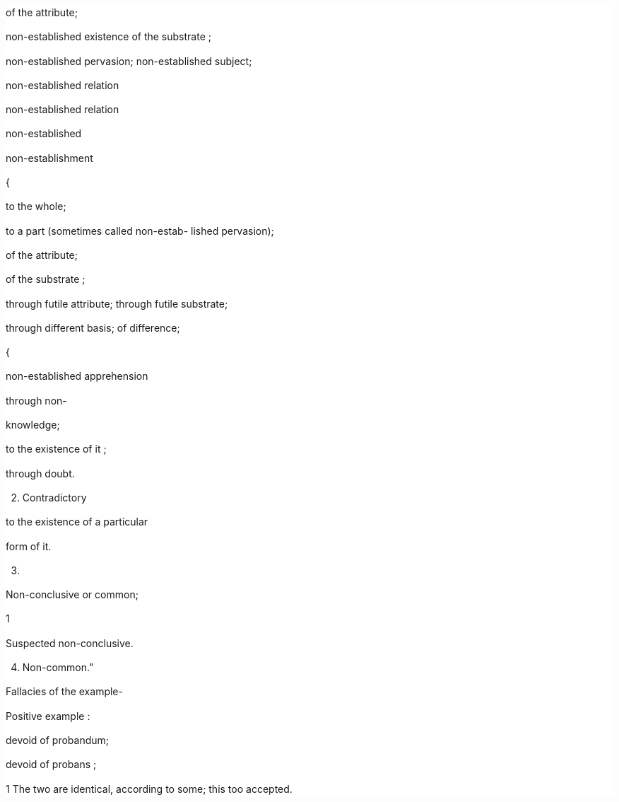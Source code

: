 of the attribute; 

non-established existence of the substrate ; 

non-established pervasion; non-established subject; 

non-established relation 

non-established relation 

non-established 

non-establishment 

{ 

to the whole; 

to a part (sometimes called non-estab- lished pervasion); 

of the attribute; 

of the substrate ; 

through futile attribute; through futile substrate; 

through different basis; of difference; 

{ 

non-established apprehension 

through non- 

knowledge; 

to the existence of it ; 

through doubt. 

2. Contradictory 

to the existence of a particular 

form of it. 

3. 

Non-conclusive or common; 

1 

Suspected non-conclusive. 

4. Non-common." 

Fallacies of the example- 

Positive example : 

devoid of probandum; 

devoid of probans ; 

1 The two are identical, according to some; this too accepted. 
